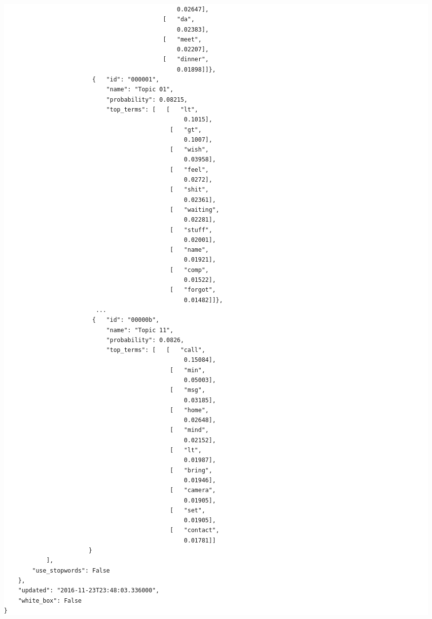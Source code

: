 ```
                                                 0.02647],
                                             [   "da",
                                                 0.02383],
                                             [   "meet",
                                                 0.02207],
                                             [   "dinner",
                                                 0.01898]]},
                         {   "id": "000001",
                             "name": "Topic 01",
                             "probability": 0.08215,
                             "top_terms": [   [   "lt",
                                                   0.1015],
                                               [   "gt",
                                                   0.1007],
                                               [   "wish",
                                                   0.03958],
                                               [   "feel",
                                                   0.0272],
                                               [   "shit",
                                                   0.02361],
                                               [   "waiting",
                                                   0.02281],
                                               [   "stuff",
                                                   0.02001],
                                               [   "name",
                                                   0.01921],
                                               [   "comp",
                                                   0.01522],
                                               [   "forgot",
                                                   0.01482]]},
                          ...
                         {   "id": "00000b",
                             "name": "Topic 11",
                             "probability": 0.0826,
                             "top_terms": [   [   "call",
                                                   0.15084],
                                               [   "min",
                                                   0.05003],
                                               [   "msg",
                                                   0.03185],
                                               [   "home",
                                                   0.02648],
                                               [   "mind",
                                                   0.02152],
                                               [   "lt",
                                                   0.01987],
                                               [   "bring",
                                                   0.01946],
                                               [   "camera",
                                                   0.01905],
                                               [   "set",
                                                   0.01905],
                                               [   "contact",
                                                   0.01781]]
                        }
            ],
        "use_stopwords": False
    },
    "updated": "2016-11-23T23:48:03.336000",
    "white_box": False
}
```
